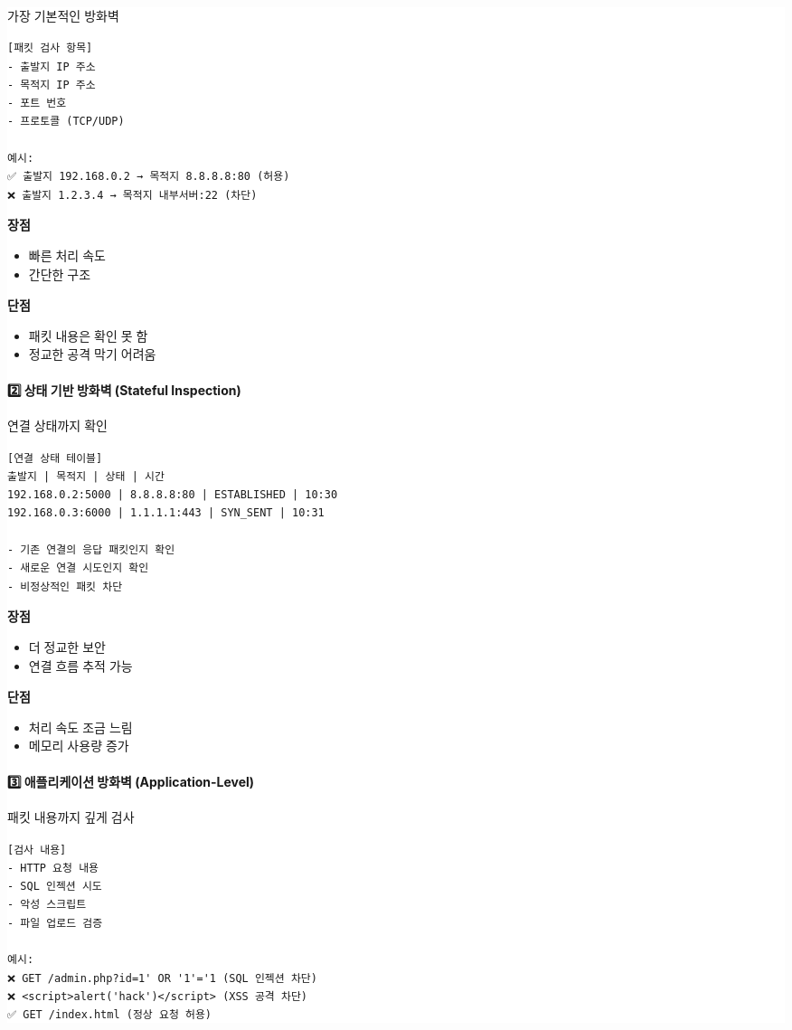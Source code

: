 가장 기본적인 방화벽

```
[패킷 검사 항목]
- 출발지 IP 주소
- 목적지 IP 주소
- 포트 번호
- 프로토콜 (TCP/UDP)

예시:
✅ 출발지 192.168.0.2 → 목적지 8.8.8.8:80 (허용)
❌ 출발지 1.2.3.4 → 목적지 내부서버:22 (차단)
```

**장점**
- 빠른 처리 속도
- 간단한 구조

**단점**
- 패킷 내용은 확인 못 함
- 정교한 공격 막기 어려움

#### 2️⃣ 상태 기반 방화벽 (Stateful Inspection)

연결 상태까지 확인

```
[연결 상태 테이블]
출발지 | 목적지 | 상태 | 시간
192.168.0.2:5000 | 8.8.8.8:80 | ESTABLISHED | 10:30
192.168.0.3:6000 | 1.1.1.1:443 | SYN_SENT | 10:31

- 기존 연결의 응답 패킷인지 확인
- 새로운 연결 시도인지 확인
- 비정상적인 패킷 차단
```

**장점**
- 더 정교한 보안
- 연결 흐름 추적 가능

**단점**
- 처리 속도 조금 느림
- 메모리 사용량 증가

#### 3️⃣ 애플리케이션 방화벽 (Application-Level)

패킷 내용까지 깊게 검사

```
[검사 내용]
- HTTP 요청 내용
- SQL 인젝션 시도
- 악성 스크립트
- 파일 업로드 검증

예시:
❌ GET /admin.php?id=1' OR '1'='1 (SQL 인젝션 차단)
❌ <script>alert('hack')</script> (XSS 공격 차단)
✅ GET /index.html (정상 요청 허용)
```
